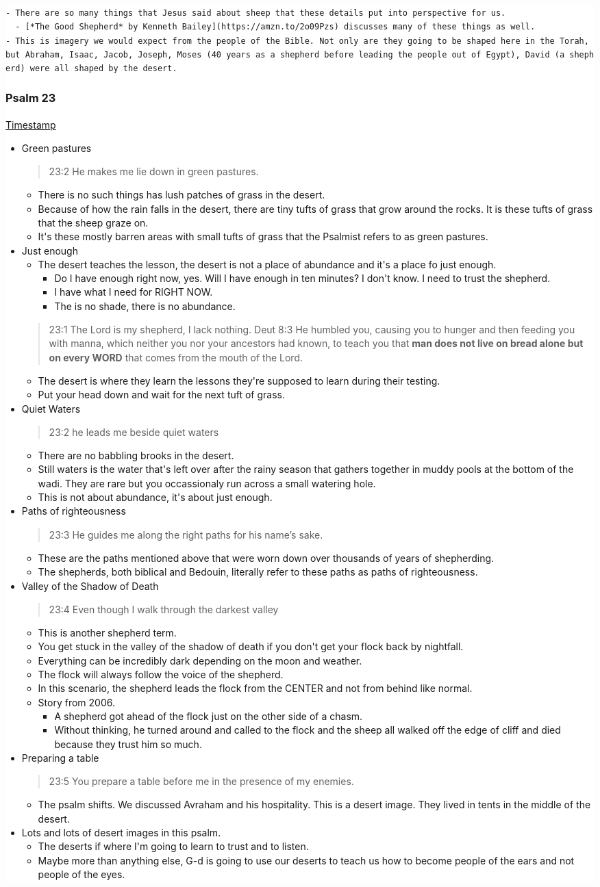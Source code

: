     - There are so many things that Jesus said about sheep that these details put into perspective for us.
      - [*The Good Shepherd* by Kenneth Bailey](https://amzn.to/2o09Pzs) discusses many of these things as well.
    - This is imagery we would expect from the people of the Bible. Not only are they going to be shaped here in the Torah, but Abraham, Isaac, Jacob, Joseph, Moses (40 years as a shepherd before leading the people out of Egypt), David (a shepherd) were all shaped by the desert.

### Psalm 23

[Timestamp](https://www.bemadiscipleship.com/26?t=1102)

- Green pastures
  > 23:2 He makes me lie down in green pastures.
  - There is no such things has lush patches of grass in the desert.
  - Because of how the rain falls in the desert, there are tiny tufts of grass that grow around the rocks. It is these tufts of grass that the sheep graze on.
  - It's these mostly barren areas with small tufts of grass that the Psalmist refers to as green pastures.
- Just enough
  - The desert teaches the lesson, the desert is not a place of abundance and it's a place fo just enough.
    - Do I have enough right now, yes. Will I have enough in ten minutes? I don't know. I need to trust the shepherd.
    - I have what I need for RIGHT NOW.
    - The is no shade, there is no abundance.
  > 23:1 The Lord is my shepherd, I lack nothing.
  > Deut 8:3 He humbled you, causing you to hunger and then feeding you with manna, which neither you nor your ancestors had known, to teach you that **man does not live on bread alone but on every WORD** that comes from the mouth of the Lord.
  - The desert is where they learn the lessons they're supposed to learn during their testing.
  - Put your head down and wait for the next tuft of grass.
- Quiet Waters
  > 23:2 he leads me beside quiet waters
  - There are no babbling brooks in the desert.
  - Still waters is the water that's left over after the rainy season that gathers together in muddy pools at the bottom of the wadi. They are rare but you occassionaly run across a small watering hole.
  - This is not about abundance, it's about just enough.
- Paths of righteousness
  > 23:3 He guides me along the right paths for his name’s sake.
  - These are the paths mentioned above that were worn down over thousands of years of shepherding.
  - The shepherds, both biblical and Bedouin, literally refer to these paths as paths of righteousness.
- Valley of the Shadow of Death
  > 23:4 Even though I walk through the darkest valley
  - This is another shepherd term.
  - You get stuck in the valley of the shadow of death if you don't get your flock back by nightfall.
  - Everything can be incredibly dark depending on the moon and weather.
  - The flock will always follow the voice of the shepherd.
  - In this scenario, the shepherd leads the flock from the CENTER and not from behind like normal.
  - Story from 2006.
    - A shepherd got ahead of the flock just on the other side of a chasm.
    - Without thinking, he turned around and called to the flock and the sheep all walked off the edge of cliff and died because they trust him so much.
- Preparing a table
  > 23:5 You prepare a table before me in the presence of my enemies.
  - The psalm shifts. We discussed Avraham and his hospitality. This is a desert image. They lived in tents in the middle of the desert.
- Lots and lots of desert images in this psalm.
  - The deserts if where I'm going to learn to trust and to listen.
  - Maybe more than anything else, G-d is going to use our deserts to teach us how to become people of the ears and not people of the eyes.